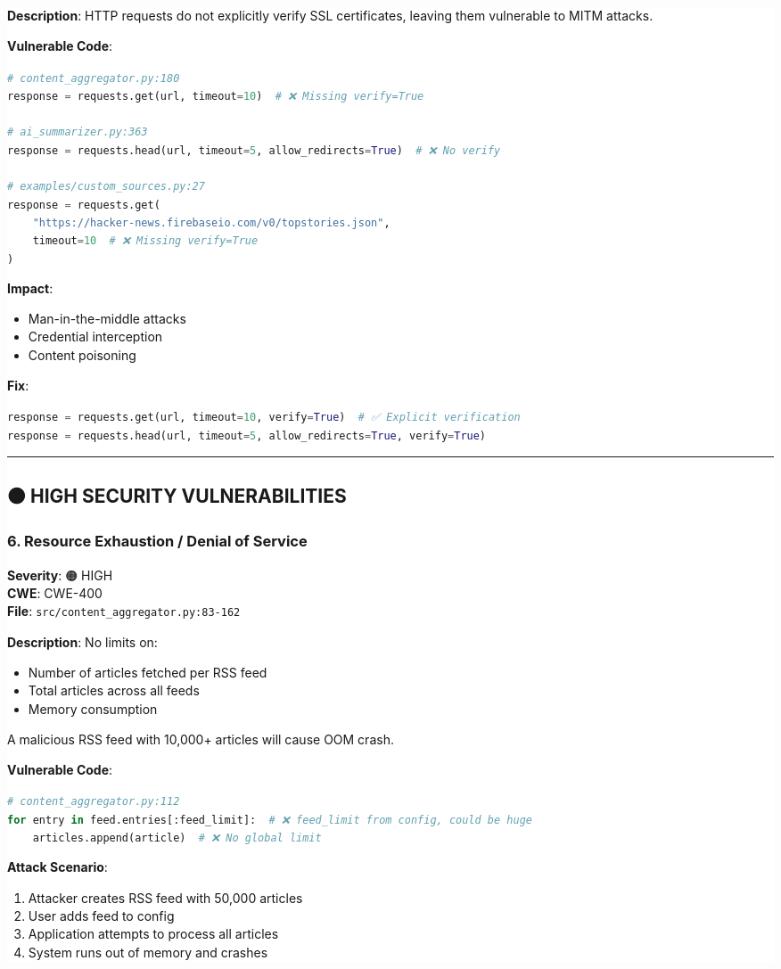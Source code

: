 **Description**:
HTTP requests do not explicitly verify SSL certificates, leaving them vulnerable to MITM attacks.

**Vulnerable Code**:
```python
# content_aggregator.py:180
response = requests.get(url, timeout=10)  # ❌ Missing verify=True

# ai_summarizer.py:363
response = requests.head(url, timeout=5, allow_redirects=True)  # ❌ No verify

# examples/custom_sources.py:27
response = requests.get(
    "https://hacker-news.firebaseio.com/v0/topstories.json",
    timeout=10  # ❌ Missing verify=True
)
```

**Impact**:
- Man-in-the-middle attacks
- Credential interception
- Content poisoning

**Fix**:
```python
response = requests.get(url, timeout=10, verify=True)  # ✅ Explicit verification
response = requests.head(url, timeout=5, allow_redirects=True, verify=True)
```

---

## 🟠 HIGH SECURITY VULNERABILITIES

### 6. Resource Exhaustion / Denial of Service

**Severity**: 🟠 HIGH  
**CWE**: CWE-400  
**File**: `src/content_aggregator.py:83-162`

**Description**:
No limits on:
- Number of articles fetched per RSS feed
- Total articles across all feeds
- Memory consumption

A malicious RSS feed with 10,000+ articles will cause OOM crash.

**Vulnerable Code**:
```python
# content_aggregator.py:112
for entry in feed.entries[:feed_limit]:  # ❌ feed_limit from config, could be huge
    articles.append(article)  # ❌ No global limit
```

**Attack Scenario**:
1. Attacker creates RSS feed with 50,000 articles
2. User adds feed to config
3. Application attempts to process all articles
4. System runs out of memory and crashes

